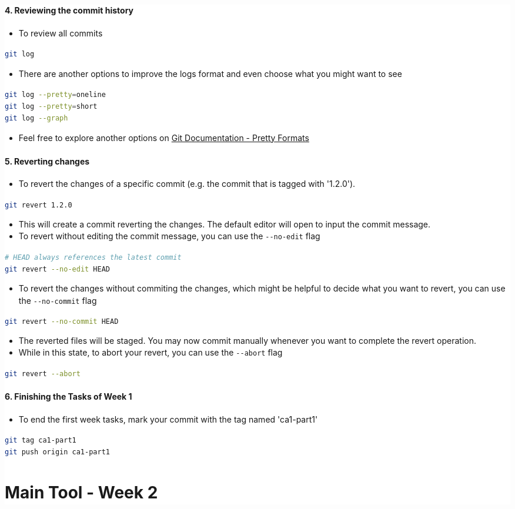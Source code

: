 #### 4. **Reviewing the commit history**

- To review all commits

```bash
git log
```

- There are another options to improve the logs format and even choose what you might want to see

```bash
git log --pretty=oneline
git log --pretty=short
git log --graph
```

- Feel free to explore another options on [Git Documentation - Pretty Formats](https://git-scm.com/docs/pretty-formats)

#### 5. **Reverting changes**

- To revert the changes of a specific commit (e.g. the commit that is tagged with '1.2.0').

```bash
git revert 1.2.0
```

- This will create a commit reverting the changes. The default editor will open to input the commit message.
- To revert without editing the commit message, you can use the `--no-edit` flag

```bash
# HEAD always references the latest commit
git revert --no-edit HEAD
```

- To revert the changes without commiting the changes, which might be helpful to decide what you want to revert, you can use the `--no-commit` flag

```bash
git revert --no-commit HEAD
```

- The reverted files will be staged. You may now commit manually whenever you want to complete the revert operation.
- While in this state, to abort your revert, you can use the `--abort` flag

```bash
git revert --abort
```

#### 6. **Finishing the Tasks of Week 1**

- To end the first week tasks, mark your commit with the tag named 'ca1-part1'

```bash
git tag ca1-part1
git push origin ca1-part1
```

# Main Tool - Week 2
